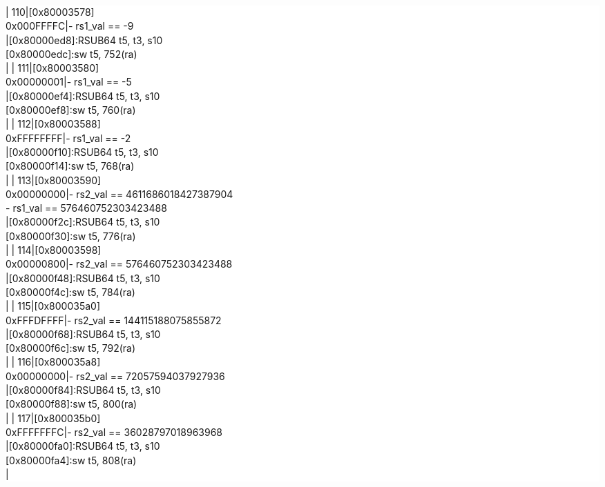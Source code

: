 | 110|[0x80003578]<br>0x000FFFFC|- rs1_val == -9<br>                                                                                                                                                                                            |[0x80000ed8]:RSUB64 t5, t3, s10<br> [0x80000edc]:sw t5, 752(ra)<br>  |
| 111|[0x80003580]<br>0x00000001|- rs1_val == -5<br>                                                                                                                                                                                            |[0x80000ef4]:RSUB64 t5, t3, s10<br> [0x80000ef8]:sw t5, 760(ra)<br>  |
| 112|[0x80003588]<br>0xFFFFFFFF|- rs1_val == -2<br>                                                                                                                                                                                            |[0x80000f10]:RSUB64 t5, t3, s10<br> [0x80000f14]:sw t5, 768(ra)<br>  |
| 113|[0x80003590]<br>0x00000000|- rs2_val == 4611686018427387904<br> - rs1_val == 576460752303423488<br>                                                                                                                                       |[0x80000f2c]:RSUB64 t5, t3, s10<br> [0x80000f30]:sw t5, 776(ra)<br>  |
| 114|[0x80003598]<br>0x00000800|- rs2_val == 576460752303423488<br>                                                                                                                                                                            |[0x80000f48]:RSUB64 t5, t3, s10<br> [0x80000f4c]:sw t5, 784(ra)<br>  |
| 115|[0x800035a0]<br>0xFFFDFFFF|- rs2_val == 144115188075855872<br>                                                                                                                                                                            |[0x80000f68]:RSUB64 t5, t3, s10<br> [0x80000f6c]:sw t5, 792(ra)<br>  |
| 116|[0x800035a8]<br>0x00000000|- rs2_val == 72057594037927936<br>                                                                                                                                                                             |[0x80000f84]:RSUB64 t5, t3, s10<br> [0x80000f88]:sw t5, 800(ra)<br>  |
| 117|[0x800035b0]<br>0xFFFFFFFC|- rs2_val == 36028797018963968<br>                                                                                                                                                                             |[0x80000fa0]:RSUB64 t5, t3, s10<br> [0x80000fa4]:sw t5, 808(ra)<br>  |
